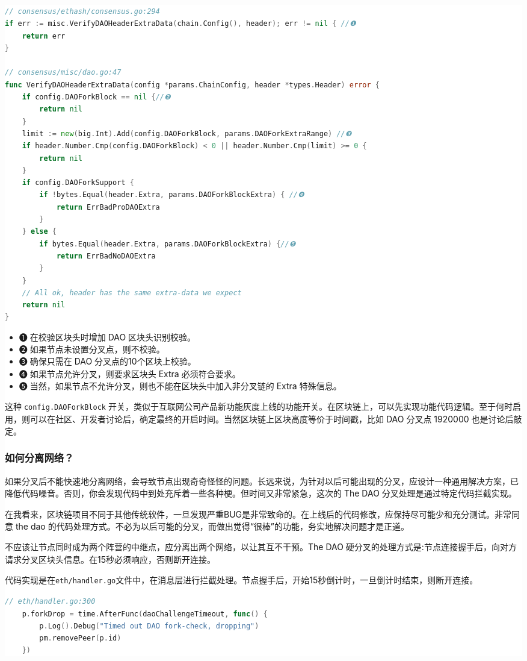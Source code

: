```go
// consensus/ethash/consensus.go:294 
if err := misc.VerifyDAOHeaderExtraData(chain.Config(), header); err != nil { //❶
	return err
}

// consensus/misc/dao.go:47 
func VerifyDAOHeaderExtraData(config *params.ChainConfig, header *types.Header) error { 
	if config.DAOForkBlock == nil {//❷
		return nil
	}
	limit := new(big.Int).Add(config.DAOForkBlock, params.DAOForkExtraRange) //❸
	if header.Number.Cmp(config.DAOForkBlock) < 0 || header.Number.Cmp(limit) >= 0 {
		return nil
	}
	if config.DAOForkSupport {
		if !bytes.Equal(header.Extra, params.DAOForkBlockExtra) { //❹
			return ErrBadProDAOExtra
		}
	} else {
		if bytes.Equal(header.Extra, params.DAOForkBlockExtra) {//❺
			return ErrBadNoDAOExtra
		}
	}
	// All ok, header has the same extra-data we expect
	return nil
}
```

+ ❶ 在校验区块头时增加 DAO 区块头识别校验。
+ ❷ 如果节点未设置分叉点，则不校验。
+ ❸ 确保只需在 DAO 分叉点的10个区块上校验。
+ ❹ 如果节点允许分叉，则要求区块头 Extra 必须符合要求。
+ ❺ 当然，如果节点不允许分叉，则也不能在区块头中加入非分叉链的 Extra 特殊信息。
 
这种 `config.DAOForkBlock` 开关，类似于互联网公司产品新功能灰度上线的功能开关。在区块链上，可以先实现功能代码逻辑。至于何时启用，则可以在社区、开发者讨论后，确定最终的开启时间。当然区块链上区块高度等价于时间戳，比如 DAO 分叉点 1920000 也是讨论后敲定。

### 如何分离网络？

如果分叉后不能快速地分离网络，会导致节点出现奇奇怪怪的问题。长远来说，为针对以后可能出现的分叉，应设计一种通用解决方案，已降低代码噪音。否则，你会发现代码中到处充斥着一些各种梗。但时间又非常紧急，这次的 The DAO 分叉处理是通过特定代码拦截实现。

在我看来，区块链项目不同于其他传统软件，一旦发现严重BUG是非常致命的。在上线后的代码修改，应保持尽可能少和充分测试。非常同意 the dao 的代码处理方式。不必为以后可能的分叉，而做出觉得“很棒”的功能，务实地解决问题才是正道。

不应该让节点同时成为两个阵营的中继点，应分离出两个网络，以让其互不干预。The DAO 硬分叉的处理方式是:节点连接握手后，向对方请求分叉区块头信息。在15秒必须响应，否则断开连接。

代码实现是在`eth/handler.go`文件中，在消息层进行拦截处理。节点握手后，开始15秒倒计时，一旦倒计时结束，则断开连接。

```go
// eth/handler.go:300
	p.forkDrop = time.AfterFunc(daoChallengeTimeout, func() {
		p.Log().Debug("Timed out DAO fork-check, dropping")
		pm.removePeer(p.id)
	})
```
